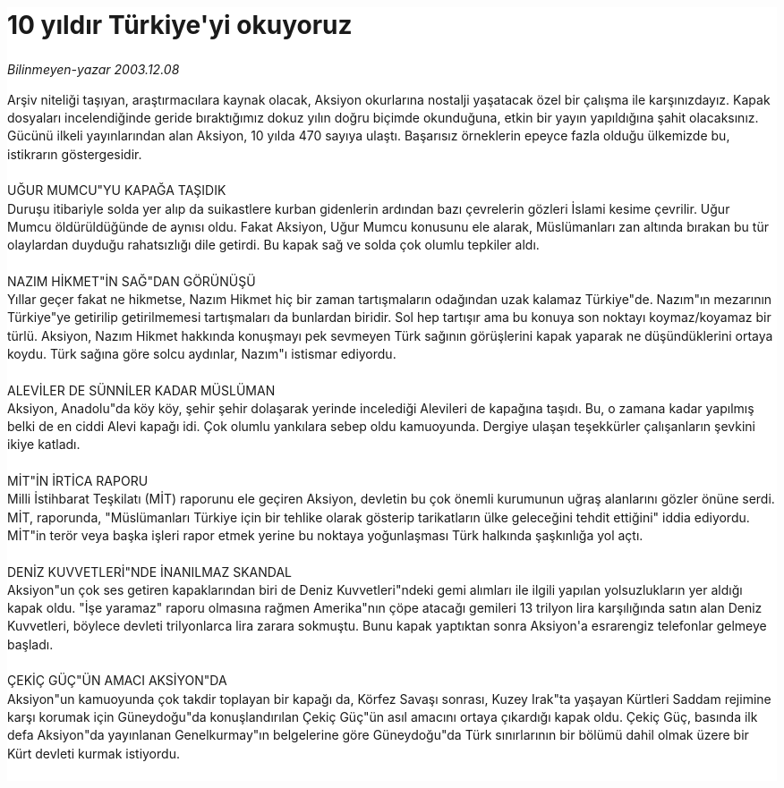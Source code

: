 # 10 yıldır Türkiye'yi okuyoruz

*Bilinmeyen-yazar 2003.12.08*

<div>
 <p>
  <font>
   Arşiv niteliği taşıyan, araştırmacılara kaynak olacak, Aksiyon okurlarına nostalji yaşatacak özel bir çalışma ile karşınızdayız. Kapak dosyaları incelendiğinde geride bıraktığımız dokuz yılın doğru biçimde okunduğuna, etkin bir yayın yapıldığına şahit olacaksınız. Gücünü ilkeli yayınlarından alan Aksiyon, 10 yılda 470 sayıya ulaştı. Başarısız örneklerin epeyce fazla olduğu ülkemizde bu, istikrarın göstergesidir.
   <br/>
   <br/>
   UĞUR MUMCU"YU KAPAĞA TAŞIDIK
   <br>
    Duruşu itibariyle solda yer alıp da suikastlere kurban gidenlerin ardından bazı çevrelerin gözleri İslami kesime çevrilir. Uğur Mumcu öldürüldüğünde de aynısı oldu. Fakat Aksiyon, Uğur Mumcu konusunu ele alarak, Müslümanları zan altında bırakan bu tür olaylardan duyduğu rahatsızlığı dile getirdi. Bu kapak sağ ve solda çok olumlu tepkiler aldı.
    <br>
     <br>
      NAZIM HİKMET"İN SAĞ"DAN GÖRÜNÜŞÜ
      <br>
       Yıllar geçer fakat ne hikmetse, Nazım Hikmet hiç bir zaman tartışmaların odağından uzak kalamaz Türkiye"de. Nazım"ın mezarının Türkiye"ye getirilip getirilmemesi tartışmaları da bunlardan biridir. Sol hep tartışır ama bu konuya son noktayı koymaz/koyamaz bir türlü. Aksiyon, Nazım Hikmet hakkında konuşmayı pek sevmeyen Türk sağının görüşlerini kapak yaparak ne düşündüklerini ortaya koydu. Türk sağına göre solcu aydınlar, Nazım"ı istismar ediyordu.
       <br>
        <br>
         ALEVİLER DE SÜNNİLER KADAR MÜSLÜMAN
         <br/>
         Aksiyon, Anadolu"da köy köy, şehir şehir dolaşarak yerinde incelediği Alevileri de kapağına taşıdı. Bu, o zamana kadar yapılmış belki de en ciddi Alevi kapağı idi. Çok olumlu yankılara sebep oldu kamuoyunda. Dergiye ulaşan teşekkürler çalışanların şevkini ikiye katladı.
         <br/>
         <br/>
         MİT"İN İRTİCA RAPORU
         <br/>
         Milli İstihbarat Teşkilatı (MİT) raporunu ele geçiren Aksiyon, devletin bu çok önemli kurumunun uğraş alanlarını gözler önüne serdi. MİT, raporunda, "Müslümanları Türkiye için bir tehlike olarak gösterip tarikatların ülke geleceğini tehdit ettiğini" iddia ediyordu. MİT"in terör veya başka işleri rapor etmek yerine bu noktaya yoğunlaşması Türk halkında şaşkınlığa yol açtı.
         <br/>
         <br/>
         DENİZ KUVVETLERİ"NDE İNANILMAZ SKANDAL
         <br/>
         Aksiyon"un çok ses getiren kapaklarından biri de Deniz Kuvvetleri"ndeki gemi alımları ile ilgili yapılan yolsuzlukların yer aldığı kapak oldu. "İşe yaramaz" raporu olmasına rağmen Amerika"nın çöpe atacağı gemileri 13 trilyon lira karşılığında satın alan Deniz Kuvvetleri, böylece devleti trilyonlarca lira zarara sokmuştu. Bunu kapak yaptıktan sonra Aksiyon'a esrarengiz telefonlar gelmeye başladı.
         <br/>
         <br/>
         ÇEKİÇ GÜÇ"ÜN AMACI AKSİYON"DA
         <br/>
         Aksiyon"un kamuoyunda çok takdir toplayan bir kapağı da, Körfez Savaşı sonrası, Kuzey Irak"ta yaşayan Kürtleri Saddam rejimine karşı korumak için Güneydoğu"da konuşlandırılan Çekiç Güç"ün asıl amacını ortaya çıkardığı kapak oldu. Çekiç Güç, basında ilk defa Aksiyon"da yayınlanan Genelkurmay"ın belgelerine göre Güneydoğu"da Türk sınırlarının bir bölümü dahil olmak üzere bir Kürt devleti kurmak istiyordu.
         <br/>
         <br/>